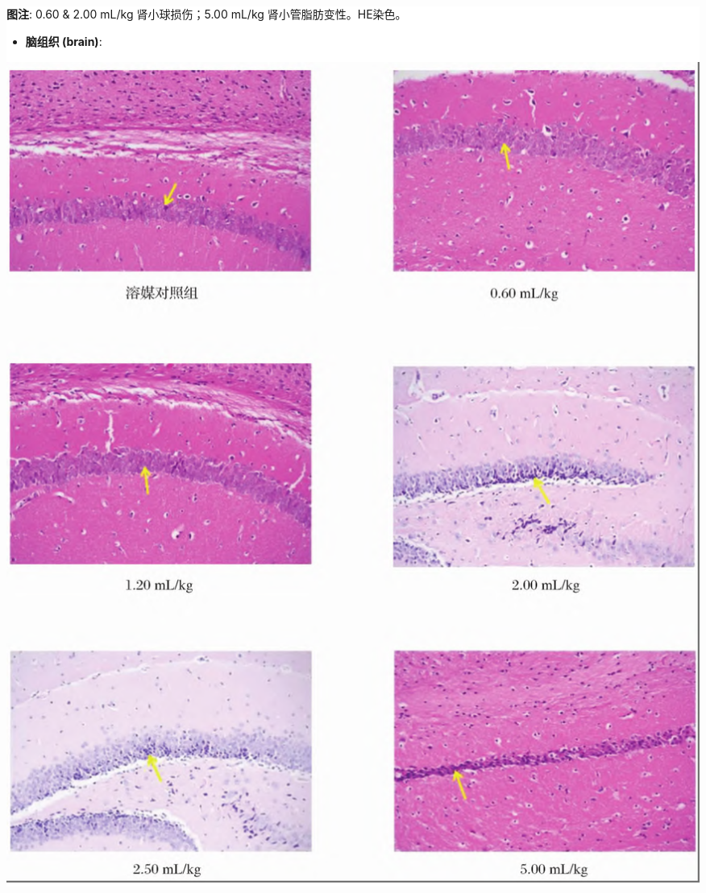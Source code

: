 **图注**: 0.60 & 2.00 mL/kg 肾小球损伤；5.00 mL/kg 肾小管脂肪变性。HE染色。

* **脑组织 (brain)**:

![ZBEO脑组织病理](./images/ZBEO_brain_HE.png)
